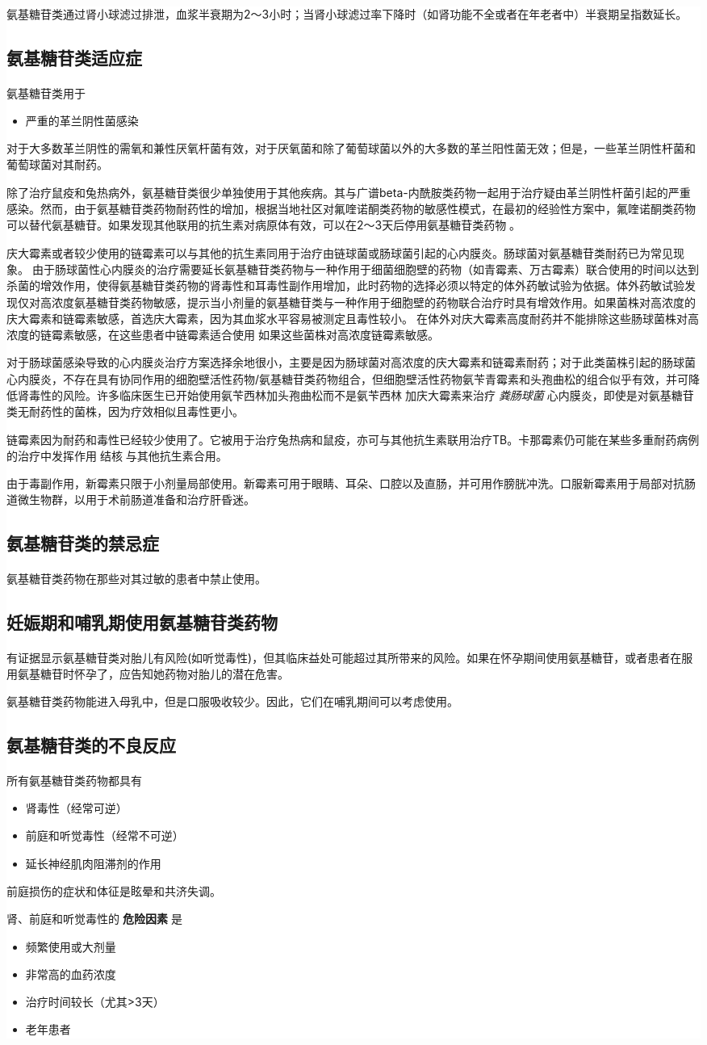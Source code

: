 氨基糖苷类通过肾小球滤过排泄，血浆半衰期为2～3小时；当肾小球滤过率下降时（如肾功能不全或者在年老者中）半衰期呈指数延长。

## 氨基糖苷类适应症

氨基糖苷类用于

- 严重的革兰阴性菌感染


对于大多数革兰阴性的需氧和兼性厌氧杆菌有效，对于厌氧菌和除了葡萄球菌以外的大多数的革兰阳性菌无效；但是，一些革兰阴性杆菌和葡萄球菌对其耐药。

除了治疗鼠疫和兔热病外，氨基糖苷类很少单独使用于其他疾病。其与广谱beta-内酰胺类药物一起用于治疗疑由革兰阴性杆菌引起的严重感染。然而，由于氨基糖苷类药物耐药性的增加，根据当地社区对氟喹诺酮类药物的敏感性模式，在最初的经验性方案中，氟喹诺酮类药物可以替代氨基糖苷。如果发现其他联用的抗生素对病原体有效，可以在2～3天后停用氨基糖苷类药物 。

庆大霉素或者较少使用的链霉素可以与其他的抗生素同用于治疗由链球菌或肠球菌引起的心内膜炎。肠球菌对氨基糖苷类耐药已为常见现象。 由于肠球菌性心内膜炎的治疗需要延长氨基糖苷类药物与一种作用于细菌细胞壁的药物（如青霉素、万古霉素）联合使用的时间以达到杀菌的增效作用，使得氨基糖苷类药物的肾毒性和耳毒性副作用增加，此时药物的选择必须以特定的体外药敏试验为依据。体外药敏试验发现仅对高浓度氨基糖苷类药物敏感，提示当小剂量的氨基糖苷类与一种作用于细胞壁的药物联合治疗时具有增效作用。如果菌株对高浓度的庆大霉素和链霉素敏感，首选庆大霉素，因为其血浆水平容易被测定且毒性较小。 在体外对庆大霉素高度耐药并不能排除这些肠球菌株对高浓度的链霉素敏感，在这些患者中链霉素适合使用 如果这些菌株对高浓度链霉素敏感。

对于肠球菌感染导致的心内膜炎治疗方案选择余地很小，主要是因为肠球菌对高浓度的庆大霉素和链霉素耐药；对于此类菌株引起的肠球菌心内膜炎，不存在具有协同作用的细胞壁活性药物/氨基糖苷类药物组合，但细胞壁活性药物氨苄青霉素和头孢曲松的组合似乎有效，并可降低肾毒性的风险。许多临床医生已开始使用氨苄西林加头孢曲松而不是氨苄西林 加庆大霉素来治疗 _粪肠球菌_ 心内膜炎，即使是对氨基糖苷类无耐药性的菌株，因为疗效相似且毒性更小。

链霉素因为耐药和毒性已经较少使用了。它被用于治疗兔热病和鼠疫，亦可与其他抗生素联用治疗TB。卡那霉素仍可能在某些多重耐药病例的治疗中发挥作用 结核 与其他抗生素合用。

由于毒副作用，新霉素只限于小剂量局部使用。新霉素可用于眼睛、耳朵、口腔以及直肠，并可用作膀胱冲洗。口服新霉素用于局部对抗肠道微生物群，以用于术前肠道准备和治疗肝昏迷。

## 氨基糖苷类的禁忌症

氨基糖苷类药物在那些对其过敏的患者中禁止使用。

## 妊娠期和哺乳期使用氨基糖苷类药物

有证据显示氨基糖苷类对胎儿有风险(如听觉毒性)，但其临床益处可能超过其所带来的风险。如果在怀孕期间使用氨基糖苷，或者患者在服用氨基糖苷时怀孕了，应告知她药物对胎儿的潜在危害。

氨基糖苷类药物能进入母乳中，但是口服吸收较少。因此，它们在哺乳期间可以考虑使用。

## 氨基糖苷类的不良反应

所有氨基糖苷类药物都具有

- 肾毒性（经常可逆）

- 前庭和听觉毒性（经常不可逆）

- 延长神经肌肉阻滞剂的作用


前庭损伤的症状和体征是眩晕和共济失调。

肾、前庭和听觉毒性的 **危险因素** 是

- 频繁使用或大剂量

- 非常高的血药浓度

- 治疗时间较长（尤其>3天）

- 老年患者
